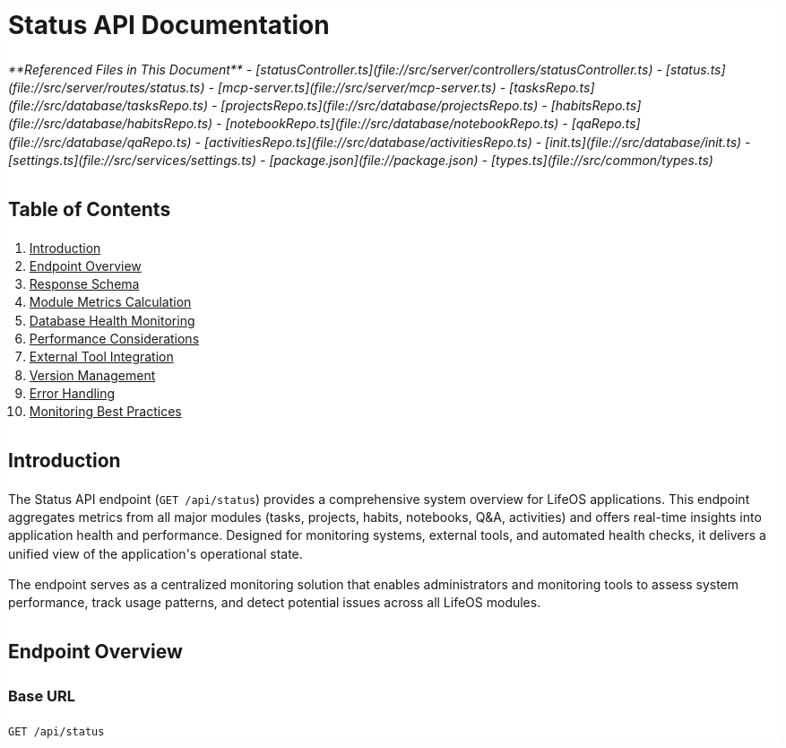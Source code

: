 # Status API Documentation

<cite>
**Referenced Files in This Document**
- [statusController.ts](file://src/server/controllers/statusController.ts)
- [status.ts](file://src/server/routes/status.ts)
- [mcp-server.ts](file://src/server/mcp-server.ts)
- [tasksRepo.ts](file://src/database/tasksRepo.ts)
- [projectsRepo.ts](file://src/database/projectsRepo.ts)
- [habitsRepo.ts](file://src/database/habitsRepo.ts)
- [notebookRepo.ts](file://src/database/notebookRepo.ts)
- [qaRepo.ts](file://src/database/qaRepo.ts)
- [activitiesRepo.ts](file://src/database/activitiesRepo.ts)
- [init.ts](file://src/database/init.ts)
- [settings.ts](file://src/services/settings.ts)
- [package.json](file://package.json)
- [types.ts](file://src/common/types.ts)
</cite>

## Table of Contents
1. [Introduction](#introduction)
2. [Endpoint Overview](#endpoint-overview)
3. [Response Schema](#response-schema)
4. [Module Metrics Calculation](#module-metrics-calculation)
5. [Database Health Monitoring](#database-health-monitoring)
6. [Performance Considerations](#performance-considerations)
7. [External Tool Integration](#external-tool-integration)
8. [Version Management](#version-management)
9. [Error Handling](#error-handling)
10. [Monitoring Best Practices](#monitoring-best-practices)

## Introduction

The Status API endpoint (`GET /api/status`) provides a comprehensive system overview for LifeOS applications. This endpoint aggregates metrics from all major modules (tasks, projects, habits, notebooks, Q&A, activities) and offers real-time insights into application health and performance. Designed for monitoring systems, external tools, and automated health checks, it delivers a unified view of the application's operational state.

The endpoint serves as a centralized monitoring solution that enables administrators and monitoring tools to assess system performance, track usage patterns, and detect potential issues across all LifeOS modules.

## Endpoint Overview

### Base URL
```
GET /api/status
```
